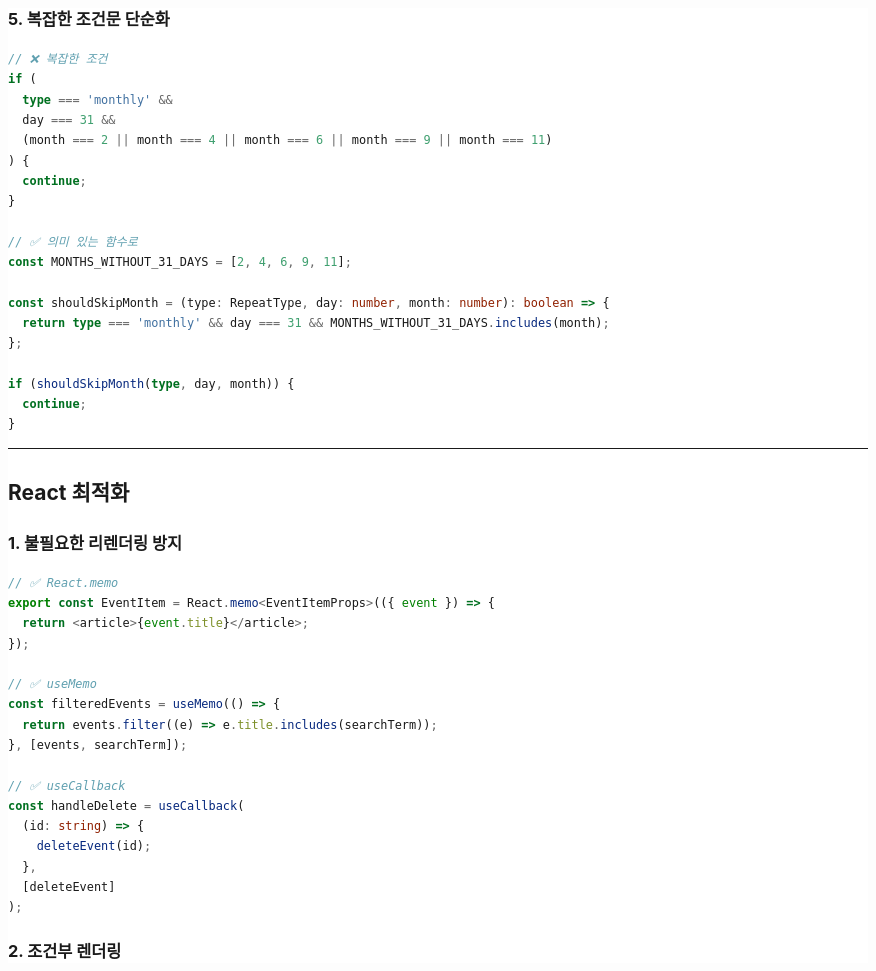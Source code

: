 ### 5. 복잡한 조건문 단순화

```typescript
// ❌ 복잡한 조건
if (
  type === 'monthly' &&
  day === 31 &&
  (month === 2 || month === 4 || month === 6 || month === 9 || month === 11)
) {
  continue;
}

// ✅ 의미 있는 함수로
const MONTHS_WITHOUT_31_DAYS = [2, 4, 6, 9, 11];

const shouldSkipMonth = (type: RepeatType, day: number, month: number): boolean => {
  return type === 'monthly' && day === 31 && MONTHS_WITHOUT_31_DAYS.includes(month);
};

if (shouldSkipMonth(type, day, month)) {
  continue;
}
```

---

## React 최적화

### 1. 불필요한 리렌더링 방지

```typescript
// ✅ React.memo
export const EventItem = React.memo<EventItemProps>(({ event }) => {
  return <article>{event.title}</article>;
});

// ✅ useMemo
const filteredEvents = useMemo(() => {
  return events.filter((e) => e.title.includes(searchTerm));
}, [events, searchTerm]);

// ✅ useCallback
const handleDelete = useCallback(
  (id: string) => {
    deleteEvent(id);
  },
  [deleteEvent]
);
```

### 2. 조건부 렌더링
